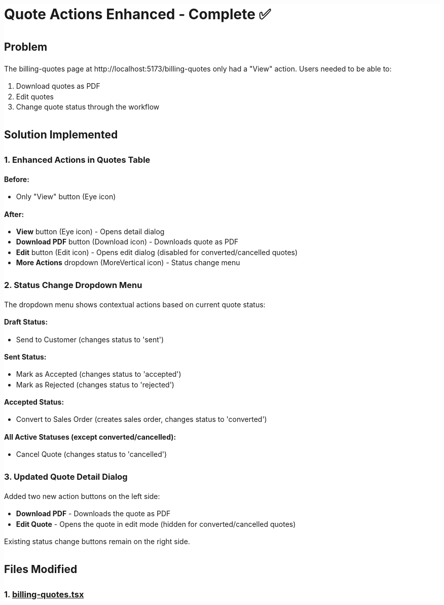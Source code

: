 # Quote Actions Enhanced - Complete ✅

## Problem
The billing-quotes page at http://localhost:5173/billing-quotes only had a "View" action. Users needed to be able to:
1. Download quotes as PDF
2. Edit quotes
3. Change quote status through the workflow

## Solution Implemented

### 1. Enhanced Actions in Quotes Table

**Before:**
- Only "View" button (Eye icon)

**After:**
- **View** button (Eye icon) - Opens detail dialog
- **Download PDF** button (Download icon) - Downloads quote as PDF
- **Edit** button (Edit icon) - Opens edit dialog (disabled for converted/cancelled quotes)
- **More Actions** dropdown (MoreVertical icon) - Status change menu

### 2. Status Change Dropdown Menu

The dropdown menu shows contextual actions based on current quote status:

**Draft Status:**
- Send to Customer (changes status to 'sent')

**Sent Status:**
- Mark as Accepted (changes status to 'accepted')
- Mark as Rejected (changes status to 'rejected')

**Accepted Status:**
- Convert to Sales Order (creates sales order, changes status to 'converted')

**All Active Statuses (except converted/cancelled):**
- Cancel Quote (changes status to 'cancelled')

### 3. Updated Quote Detail Dialog

Added two new action buttons on the left side:
- **Download PDF** - Downloads the quote as PDF
- **Edit Quote** - Opens the quote in edit mode (hidden for converted/cancelled quotes)

Existing status change buttons remain on the right side.

## Files Modified

### 1. [billing-quotes.tsx](project/src/routes/billing-quotes.tsx)
